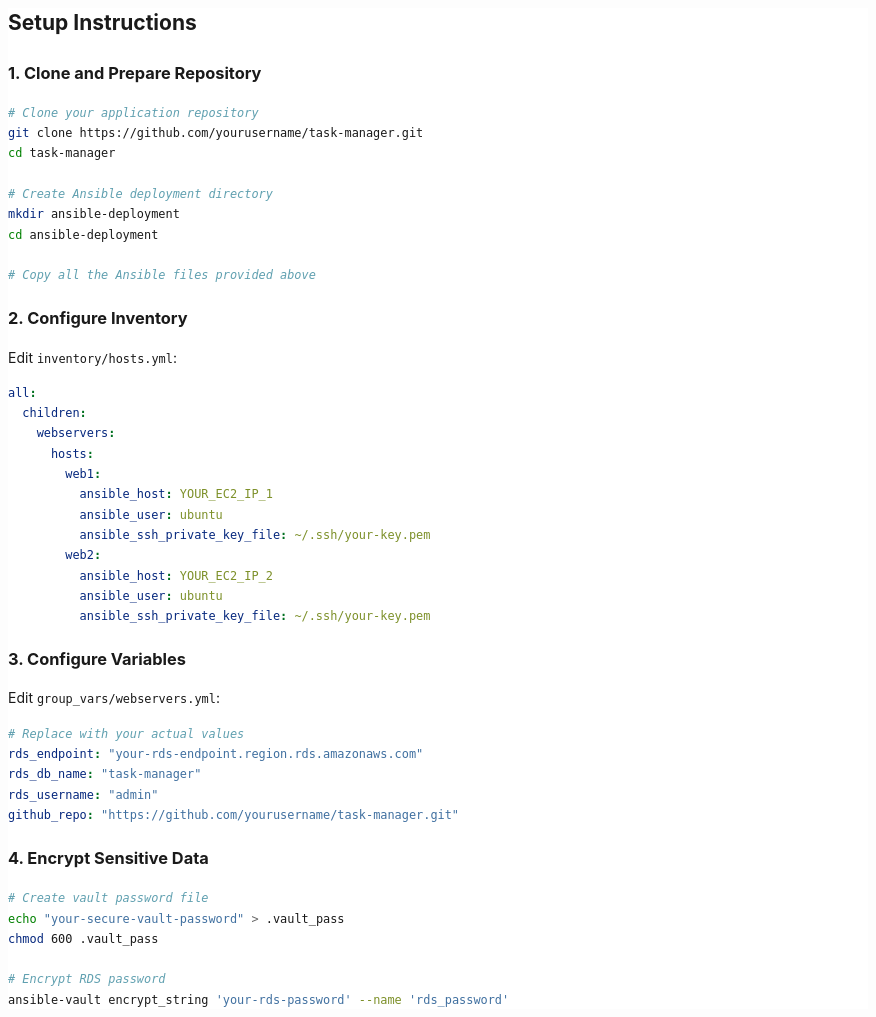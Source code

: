 ## Setup Instructions

### 1. Clone and Prepare Repository

```bash
# Clone your application repository
git clone https://github.com/yourusername/task-manager.git
cd task-manager

# Create Ansible deployment directory
mkdir ansible-deployment
cd ansible-deployment

# Copy all the Ansible files provided above
```

### 2. Configure Inventory

Edit `inventory/hosts.yml`:

```yaml
all:
  children:
    webservers:
      hosts:
        web1:
          ansible_host: YOUR_EC2_IP_1
          ansible_user: ubuntu
          ansible_ssh_private_key_file: ~/.ssh/your-key.pem
        web2:
          ansible_host: YOUR_EC2_IP_2
          ansible_user: ubuntu
          ansible_ssh_private_key_file: ~/.ssh/your-key.pem
```

### 3. Configure Variables

Edit `group_vars/webservers.yml`:

```yaml
# Replace with your actual values
rds_endpoint: "your-rds-endpoint.region.rds.amazonaws.com"
rds_db_name: "task-manager"
rds_username: "admin"
github_repo: "https://github.com/yourusername/task-manager.git"
```

### 4. Encrypt Sensitive Data

```bash
# Create vault password file
echo "your-secure-vault-password" > .vault_pass
chmod 600 .vault_pass

# Encrypt RDS password
ansible-vault encrypt_string 'your-rds-password' --name 'rds_password'
```
